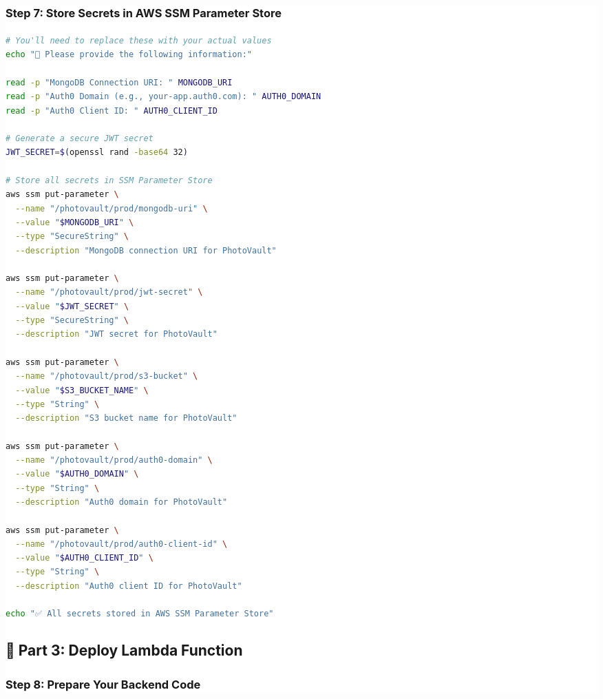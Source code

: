 ### **Step 7: Store Secrets in AWS SSM Parameter Store**

```bash
# You'll need to replace these with your actual values
echo "📝 Please provide the following information:"

read -p "MongoDB Connection URI: " MONGODB_URI
read -p "Auth0 Domain (e.g., your-app.auth0.com): " AUTH0_DOMAIN  
read -p "Auth0 Client ID: " AUTH0_CLIENT_ID

# Generate a secure JWT secret
JWT_SECRET=$(openssl rand -base64 32)

# Store all secrets in SSM Parameter Store
aws ssm put-parameter \
  --name "/photovault/prod/mongodb-uri" \
  --value "$MONGODB_URI" \
  --type "SecureString" \
  --description "MongoDB connection URI for PhotoVault"

aws ssm put-parameter \
  --name "/photovault/prod/jwt-secret" \
  --value "$JWT_SECRET" \
  --type "SecureString" \
  --description "JWT secret for PhotoVault"

aws ssm put-parameter \
  --name "/photovault/prod/s3-bucket" \
  --value "$S3_BUCKET_NAME" \
  --type "String" \
  --description "S3 bucket name for PhotoVault"

aws ssm put-parameter \
  --name "/photovault/prod/auth0-domain" \
  --value "$AUTH0_DOMAIN" \
  --type "String" \
  --description "Auth0 domain for PhotoVault"

aws ssm put-parameter \
  --name "/photovault/prod/auth0-client-id" \
  --value "$AUTH0_CLIENT_ID" \
  --type "String" \
  --description "Auth0 client ID for PhotoVault"

echo "✅ All secrets stored in AWS SSM Parameter Store"
```

## 🚀 **Part 3: Deploy Lambda Function**

### **Step 8: Prepare Your Backend Code**
